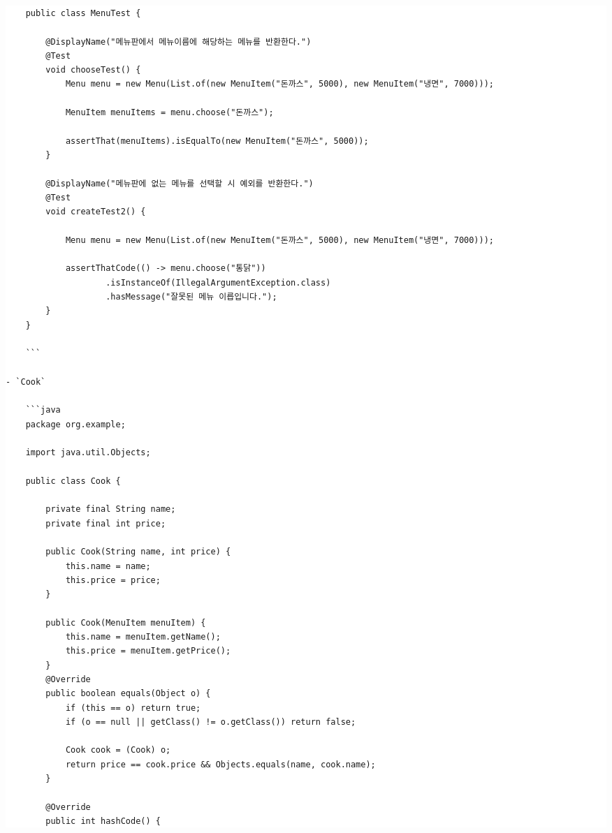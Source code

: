         public class MenuTest {
        
            @DisplayName("메뉴판에서 메뉴이름에 해당하는 메뉴를 반환한다.")
            @Test
            void chooseTest() {
                Menu menu = new Menu(List.of(new MenuItem("돈까스", 5000), new MenuItem("냉면", 7000)));
        
                MenuItem menuItems = menu.choose("돈까스");
        
                assertThat(menuItems).isEqualTo(new MenuItem("돈까스", 5000));
            }
        
            @DisplayName("메뉴판에 없는 메뉴를 선택할 시 예외를 반환한다.")
            @Test
            void createTest2() {
        
                Menu menu = new Menu(List.of(new MenuItem("돈까스", 5000), new MenuItem("냉면", 7000)));
        
                assertThatCode(() -> menu.choose("통닭"))
                        .isInstanceOf(IllegalArgumentException.class)
                        .hasMessage("잘못된 메뉴 이릅입니다.");
            }
        }
        
        ```
        
    - `Cook`
        
        ```java
        package org.example;
        
        import java.util.Objects;
        
        public class Cook {
        
            private final String name;
            private final int price;
        
            public Cook(String name, int price) {
                this.name = name;
                this.price = price;
            }
        
            public Cook(MenuItem menuItem) {
                this.name = menuItem.getName();
                this.price = menuItem.getPrice();
            }
            @Override
            public boolean equals(Object o) {
                if (this == o) return true;
                if (o == null || getClass() != o.getClass()) return false;
        
                Cook cook = (Cook) o;
                return price == cook.price && Objects.equals(name, cook.name);
            }
        
            @Override
            public int hashCode() {
        